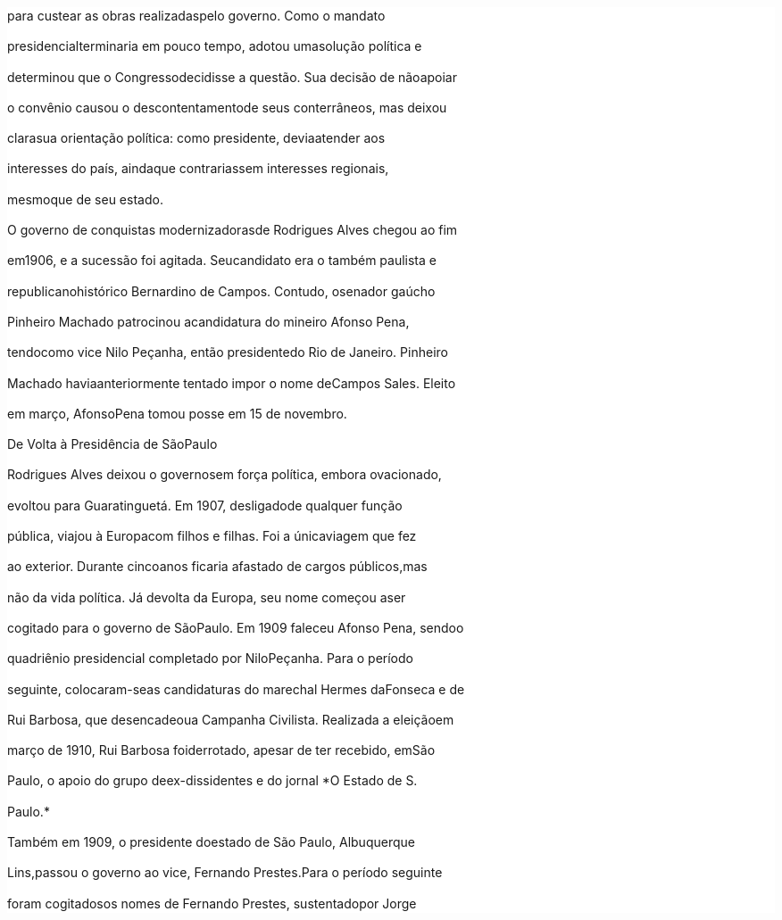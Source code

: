 para custear as obras realizadaspelo governo. Como o mandato

presidencialterminaria em pouco tempo, adotou umasolução política e

determinou que o Congressodecidisse a questão. Sua decisão de nãoapoiar

o convênio causou o descontentamentode seus conterrâneos, mas deixou

clarasua orientação política: como presidente, deviaatender aos

interesses do país, aindaque contrariassem interesses regionais,

mesmoque de seu estado.



O governo de conquistas modernizadorasde Rodrigues Alves chegou ao fim

em1906, e a sucessão foi agitada. Seucandidato era o também paulista e

republicanohistórico Bernardino de Campos. Contudo, osenador gaúcho

Pinheiro Machado patrocinou acandidatura do mineiro Afonso Pena,

tendocomo vice Nilo Peçanha, então presidentedo Rio de Janeiro. Pinheiro

Machado haviaanteriormente tentado impor o nome deCampos Sales. Eleito

em março, AfonsoPena tomou posse em 15 de novembro.



De Volta à Presidência de SãoPaulo



Rodrigues Alves deixou o governosem força política, embora ovacionado,

evoltou para Guaratinguetá. Em 1907, desligadode qualquer função

pública, viajou à Europacom filhos e filhas. Foi a únicaviagem que fez

ao exterior. Durante cincoanos ficaria afastado de cargos públicos,mas

não da vida política. Já devolta da Europa, seu nome começou aser

cogitado para o governo de SãoPaulo. Em 1909 faleceu Afonso Pena, sendoo

quadriênio presidencial completado por NiloPeçanha. Para o período

seguinte, colocaram-seas candidaturas do marechal Hermes daFonseca e de

Rui Barbosa, que desencadeoua Campanha Civilista. Realizada a eleiçãoem

março de 1910, Rui Barbosa foiderrotado, apesar de ter recebido, emSão

Paulo, o apoio do grupo deex-dissidentes e do jornal *O Estado de S.

Paulo.*



Também em 1909, o presidente doestado de São Paulo, Albuquerque

Lins,passou o governo ao vice, Fernando Prestes.Para o período seguinte

foram cogitadosos nomes de Fernando Prestes, sustentadopor Jorge
